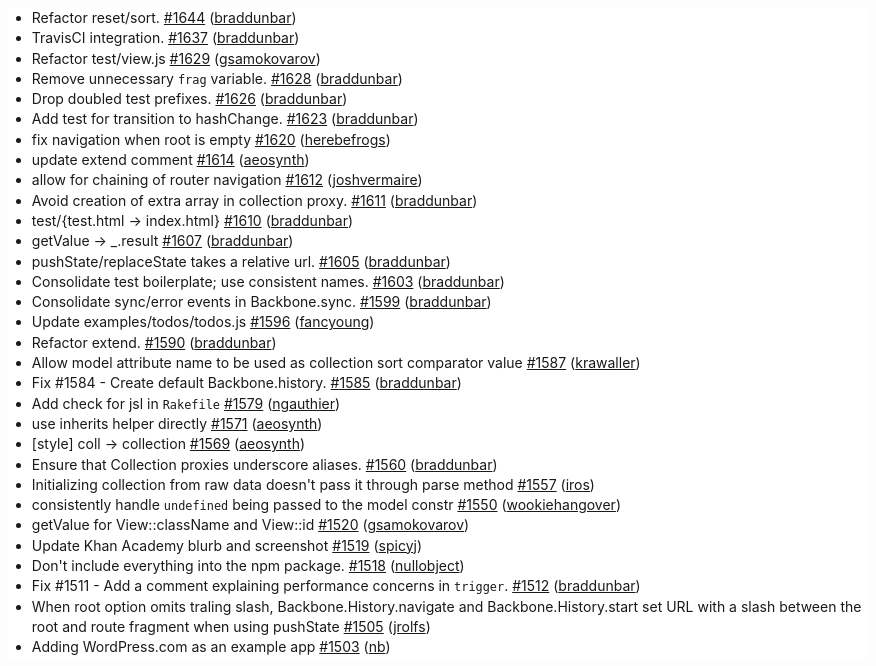 - Refactor reset/sort. [\#1644](https://github.com/jashkenas/backbone/pull/1644) ([braddunbar](https://github.com/braddunbar))
- TravisCI integration. [\#1637](https://github.com/jashkenas/backbone/pull/1637) ([braddunbar](https://github.com/braddunbar))
- Refactor test/view.js [\#1629](https://github.com/jashkenas/backbone/pull/1629) ([gsamokovarov](https://github.com/gsamokovarov))
- Remove unnecessary `frag` variable. [\#1628](https://github.com/jashkenas/backbone/pull/1628) ([braddunbar](https://github.com/braddunbar))
- Drop doubled test prefixes. [\#1626](https://github.com/jashkenas/backbone/pull/1626) ([braddunbar](https://github.com/braddunbar))
- Add test for transition to hashChange. [\#1623](https://github.com/jashkenas/backbone/pull/1623) ([braddunbar](https://github.com/braddunbar))
- fix navigation when root is empty [\#1620](https://github.com/jashkenas/backbone/pull/1620) ([herebefrogs](https://github.com/herebefrogs))
- update extend comment [\#1614](https://github.com/jashkenas/backbone/pull/1614) ([aeosynth](https://github.com/aeosynth))
- allow for chaining of router navigation [\#1612](https://github.com/jashkenas/backbone/pull/1612) ([joshvermaire](https://github.com/joshvermaire))
- Avoid creation of extra array in collection proxy. [\#1611](https://github.com/jashkenas/backbone/pull/1611) ([braddunbar](https://github.com/braddunbar))
- test/{test.html -\> index.html} [\#1610](https://github.com/jashkenas/backbone/pull/1610) ([braddunbar](https://github.com/braddunbar))
- getValue -\> \_.result [\#1607](https://github.com/jashkenas/backbone/pull/1607) ([braddunbar](https://github.com/braddunbar))
- pushState/replaceState takes a relative url. [\#1605](https://github.com/jashkenas/backbone/pull/1605) ([braddunbar](https://github.com/braddunbar))
- Consolidate test boilerplate; use consistent names. [\#1603](https://github.com/jashkenas/backbone/pull/1603) ([braddunbar](https://github.com/braddunbar))
- Consolidate sync/error events in Backbone.sync. [\#1599](https://github.com/jashkenas/backbone/pull/1599) ([braddunbar](https://github.com/braddunbar))
- Update examples/todos/todos.js [\#1596](https://github.com/jashkenas/backbone/pull/1596) ([fancyoung](https://github.com/fancyoung))
- Refactor extend. [\#1590](https://github.com/jashkenas/backbone/pull/1590) ([braddunbar](https://github.com/braddunbar))
- Allow model attribute name to be used as collection sort comparator value [\#1587](https://github.com/jashkenas/backbone/pull/1587) ([krawaller](https://github.com/krawaller))
- Fix \#1584 - Create default Backbone.history. [\#1585](https://github.com/jashkenas/backbone/pull/1585) ([braddunbar](https://github.com/braddunbar))
- Add check for jsl in `Rakefile` [\#1579](https://github.com/jashkenas/backbone/pull/1579) ([ngauthier](https://github.com/ngauthier))
- use inherits helper directly [\#1571](https://github.com/jashkenas/backbone/pull/1571) ([aeosynth](https://github.com/aeosynth))
- \[style\] coll -\> collection [\#1569](https://github.com/jashkenas/backbone/pull/1569) ([aeosynth](https://github.com/aeosynth))
- Ensure that Collection proxies underscore aliases. [\#1560](https://github.com/jashkenas/backbone/pull/1560) ([braddunbar](https://github.com/braddunbar))
- Initializing collection from raw data doesn't pass it through parse method [\#1557](https://github.com/jashkenas/backbone/pull/1557) ([iros](https://github.com/iros))
- consistently handle `undefined` being passed to the model constr [\#1550](https://github.com/jashkenas/backbone/pull/1550) ([wookiehangover](https://github.com/wookiehangover))
- getValue for View::className and View::id [\#1520](https://github.com/jashkenas/backbone/pull/1520) ([gsamokovarov](https://github.com/gsamokovarov))
- Update Khan Academy blurb and screenshot [\#1519](https://github.com/jashkenas/backbone/pull/1519) ([spicyj](https://github.com/spicyj))
- Don't include everything into the npm package. [\#1518](https://github.com/jashkenas/backbone/pull/1518) ([nullobject](https://github.com/nullobject))
- Fix \#1511 - Add a comment explaining performance concerns in `trigger`. [\#1512](https://github.com/jashkenas/backbone/pull/1512) ([braddunbar](https://github.com/braddunbar))
- When root option omits traling slash, Backbone.History.navigate and Backbone.History.start set URL with a slash between the root and route fragment when using pushState [\#1505](https://github.com/jashkenas/backbone/pull/1505) ([jrolfs](https://github.com/jrolfs))
- Adding WordPress.com as an example app [\#1503](https://github.com/jashkenas/backbone/pull/1503) ([nb](https://github.com/nb))